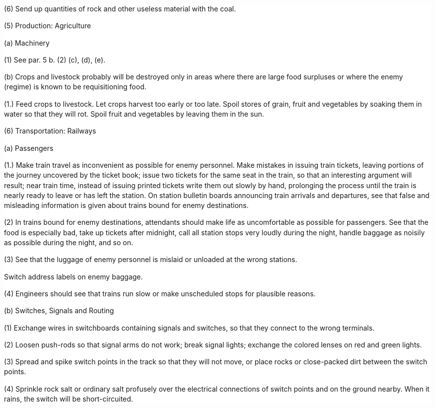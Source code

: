 (6) Send up quantities of rock and other useless material with the coal.

(5) Production: Agriculture

(a) Machinery

(1) See par. 5 b. (2) (c), (d), (e).

(b) Crops and livestock probably will be destroyed only in areas where
there are large food surpluses or where the enemy (regime) is known to
be requisitioning food.

(1.) Feed crops to livestock. Let crops harvest too early or too late.
Spoil stores of grain, fruit and vegetables by soaking them in water so
that they will rot. Spoil fruit and vegetables by leaving them in the
sun.

(6) Transportation: Railways

(a) Passengers

(1.) Make train travel as inconvenient as possible for enemy personnel.
Make mistakes in issuing train tickets, leaving portions of the journey
uncovered by the ticket book; issue two tickets for the same seat in the
train, so that an interesting argument will result; near train time,
instead of issuing printed tickets write them out slowly by hand,
prolonging the process until the train is nearly ready to leave or has
left the station.  On station bulletin boards announcing train arrivals
and departures, see that false and misleading information is given about
trains bound for enemy destinations.

(2) In trains bound for enemy destinations, attendants should make life
as uncomfortable as possible for passengers. See that the food is
especially bad, take up tickets after midnight, call all station stops
very loudly during the night, handle baggage as noisily as possible
during the night, and so on.

(3) See that the luggage of enemy personnel is mislaid or unloaded at
the wrong stations.

Switch address labels on enemy baggage.

(4) Engineers should see that trains run slow or make unscheduled stops
for plausible reasons.

(b) Switches, Signals and Routing

(1) Exchange wires in switchboards containing signals and switches, so
that they connect to the wrong terminals.

(2) Loosen push-rods so that signal arms do not work; break signal
lights; exchange the colored lenses on red and green lights.

(3) Spread and spike switch points in the track so that they will not
move, or place rocks or close-packed dirt between the switch points.

(4) Sprinkle rock salt or ordinary salt profusely over the electrical
connections of switch points and on the ground nearby. When it rains,
the switch will be short-circuited.
